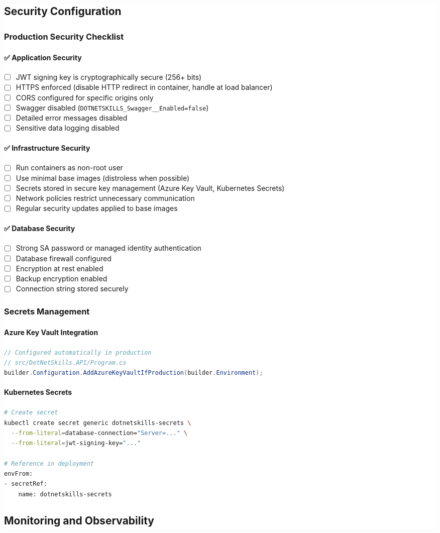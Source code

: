 ## Security Configuration

### Production Security Checklist

#### ✅ Application Security
- [ ] JWT signing key is cryptographically secure (256+ bits)
- [ ] HTTPS enforced (disable HTTP redirect in container, handle at load balancer)
- [ ] CORS configured for specific origins only
- [ ] Swagger disabled (`DOTNETSKILLS_Swagger__Enabled=false`)
- [ ] Detailed error messages disabled
- [ ] Sensitive data logging disabled

#### ✅ Infrastructure Security
- [ ] Run containers as non-root user
- [ ] Use minimal base images (distroless when possible)
- [ ] Secrets stored in secure key management (Azure Key Vault, Kubernetes Secrets)
- [ ] Network policies restrict unnecessary communication
- [ ] Regular security updates applied to base images

#### ✅ Database Security
- [ ] Strong SA password or managed identity authentication
- [ ] Database firewall configured
- [ ] Encryption at rest enabled
- [ ] Backup encryption enabled
- [ ] Connection string stored securely

### Secrets Management

#### Azure Key Vault Integration
```csharp
// Configured automatically in production
// src/DotNetSkills.API/Program.cs
builder.Configuration.AddAzureKeyVaultIfProduction(builder.Environment);
```

#### Kubernetes Secrets
```bash
# Create secret
kubectl create secret generic dotnetskills-secrets \
  --from-literal=database-connection="Server=..." \
  --from-literal=jwt-signing-key="..."

# Reference in deployment
envFrom:
- secretRef:
    name: dotnetskills-secrets
```

## Monitoring and Observability
